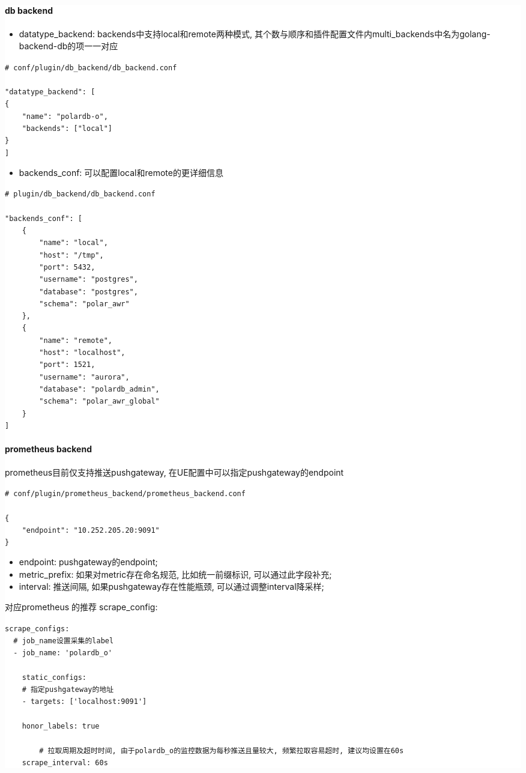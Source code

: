 #### db backend
* datatype_backend: backends中支持local和remote两种模式, 其个数与顺序和插件配置文件内multi_backends中名为golang-backend-db的项一一对应
```
# conf/plugin/db_backend/db_backend.conf

"datatype_backend": [
{
    "name": "polardb-o",
    "backends": ["local"]
}
]
```

* backends_conf: 可以配置local和remote的更详细信息
```
# plugin/db_backend/db_backend.conf

"backends_conf": [
    {
        "name": "local",
        "host": "/tmp",
        "port": 5432,
        "username": "postgres",
        "database": "postgres",
        "schema": "polar_awr"
    },
    {
        "name": "remote",
        "host": "localhost",
        "port": 1521,
        "username": "aurora",
        "database": "polardb_admin",
        "schema": "polar_awr_global"
    }
]
```

#### prometheus backend
prometheus目前仅支持推送pushgateway, 在UE配置中可以指定pushgateway的endpoint
```
# conf/plugin/prometheus_backend/prometheus_backend.conf

{
    "endpoint": "10.252.205.20:9091"
}
```
* endpoint: pushgateway的endpoint;
* metric_prefix: 如果对metric存在命名规范, 比如统一前缀标识, 可以通过此字段补充;
* interval: 推送间隔, 如果pushgateway存在性能瓶颈, 可以通过调整interval降采样;


对应prometheus 的推荐 scrape_config:
```
scrape_configs:
  # job_name设置采集的label
  - job_name: 'polardb_o'

    static_configs:
    # 指定pushgateway的地址
    - targets: ['localhost:9091']

    honor_labels: true

        # 拉取周期及超时时间, 由于polardb_o的监控数据为每秒推送且量较大, 频繁拉取容易超时, 建议均设置在60s
    scrape_interval: 60s
```